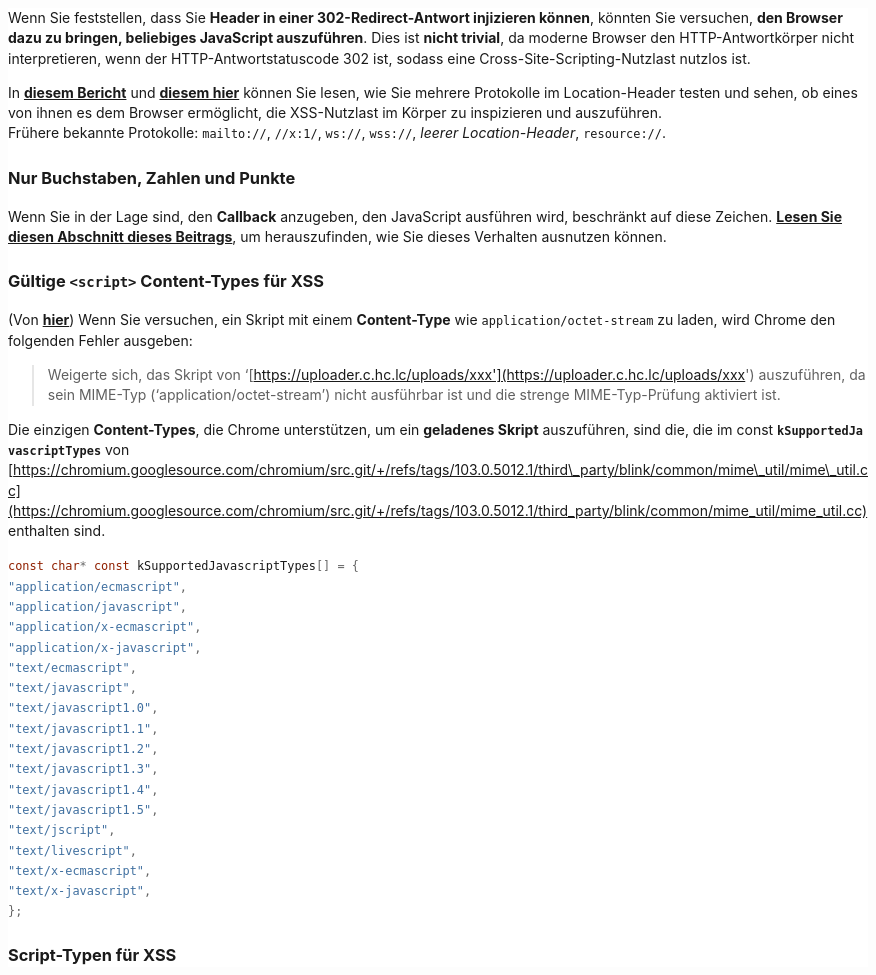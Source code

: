 Wenn Sie feststellen, dass Sie **Header in einer 302-Redirect-Antwort injizieren können**, könnten Sie versuchen, **den Browser dazu zu bringen, beliebiges JavaScript auszuführen**. Dies ist **nicht trivial**, da moderne Browser den HTTP-Antwortkörper nicht interpretieren, wenn der HTTP-Antwortstatuscode 302 ist, sodass eine Cross-Site-Scripting-Nutzlast nutzlos ist.

In [**diesem Bericht**](https://www.gremwell.com/firefox-xss-302) und [**diesem hier**](https://www.hahwul.com/2020/10/03/forcing-http-redirect-xss/) können Sie lesen, wie Sie mehrere Protokolle im Location-Header testen und sehen, ob eines von ihnen es dem Browser ermöglicht, die XSS-Nutzlast im Körper zu inspizieren und auszuführen.\
Frühere bekannte Protokolle: `mailto://`, `//x:1/`, `ws://`, `wss://`, _leerer Location-Header_, `resource://`.

### Nur Buchstaben, Zahlen und Punkte

Wenn Sie in der Lage sind, den **Callback** anzugeben, den JavaScript ausführen wird, beschränkt auf diese Zeichen. [**Lesen Sie diesen Abschnitt dieses Beitrags**](./#javascript-function), um herauszufinden, wie Sie dieses Verhalten ausnutzen können.

### Gültige `<script>` Content-Types für XSS

(Von [**hier**](https://blog.huli.tw/2022/04/24/en/how-much-do-you-know-about-script-type/)) Wenn Sie versuchen, ein Skript mit einem **Content-Type** wie `application/octet-stream` zu laden, wird Chrome den folgenden Fehler ausgeben:

> Weigerte sich, das Skript von ‘[https://uploader.c.hc.lc/uploads/xxx'](https://uploader.c.hc.lc/uploads/xxx') auszuführen, da sein MIME-Typ (‘application/octet-stream’) nicht ausführbar ist und die strenge MIME-Typ-Prüfung aktiviert ist.

Die einzigen **Content-Types**, die Chrome unterstützen, um ein **geladenes Skript** auszuführen, sind die, die im const **`kSupportedJavascriptTypes`** von [https://chromium.googlesource.com/chromium/src.git/+/refs/tags/103.0.5012.1/third\_party/blink/common/mime\_util/mime\_util.cc](https://chromium.googlesource.com/chromium/src.git/+/refs/tags/103.0.5012.1/third_party/blink/common/mime_util/mime_util.cc) enthalten sind.
```c
const char* const kSupportedJavascriptTypes[] = {
"application/ecmascript",
"application/javascript",
"application/x-ecmascript",
"application/x-javascript",
"text/ecmascript",
"text/javascript",
"text/javascript1.0",
"text/javascript1.1",
"text/javascript1.2",
"text/javascript1.3",
"text/javascript1.4",
"text/javascript1.5",
"text/jscript",
"text/livescript",
"text/x-ecmascript",
"text/x-javascript",
};

```
### Script-Typen für XSS
